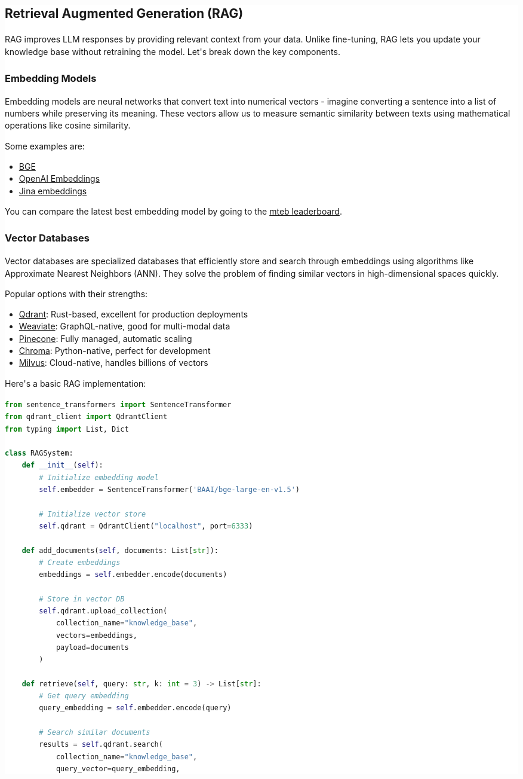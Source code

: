## Retrieval Augmented Generation (RAG)

RAG improves LLM responses by providing relevant context from your data. Unlike fine-tuning, RAG lets you update your knowledge base without retraining the model. Let's break down the key components.

### Embedding Models

Embedding models are neural networks that convert text into numerical vectors - imagine converting a sentence into a list of numbers while preserving its meaning. These vectors allow us to measure semantic similarity between texts using mathematical operations like cosine similarity.

Some examples are:
- [BGE](https://huggingface.co/BAAI/bge-large-en-v1.5)
- [OpenAI Embeddings](https://platform.openai.com/docs/guides/embeddings)
- [Jina embeddings](https://huggingface.co/jinaai/jina-embeddings-v2-base-en)

You can compare the latest best embedding model by going to the [mteb leaderboard](https://huggingface.co/spaces/mteb/leaderboard).

### Vector Databases

Vector databases are specialized databases that efficiently store and search through embeddings using algorithms like Approximate Nearest Neighbors (ANN). They solve the problem of finding similar vectors in high-dimensional spaces quickly.

Popular options with their strengths:
- [Qdrant](https://qdrant.tech/): Rust-based, excellent for production deployments
- [Weaviate](https://weaviate.io/): GraphQL-native, good for multi-modal data
- [Pinecone](https://www.pinecone.io/): Fully managed, automatic scaling
- [Chroma](https://www.trychroma.com/): Python-native, perfect for development
- [Milvus](https://milvus.io/): Cloud-native, handles billions of vectors

Here's a basic RAG implementation:

```python
from sentence_transformers import SentenceTransformer
from qdrant_client import QdrantClient
from typing import List, Dict

class RAGSystem:
    def __init__(self):
        # Initialize embedding model
        self.embedder = SentenceTransformer('BAAI/bge-large-en-v1.5')
        
        # Initialize vector store
        self.qdrant = QdrantClient("localhost", port=6333)
        
    def add_documents(self, documents: List[str]):
        # Create embeddings
        embeddings = self.embedder.encode(documents)
        
        # Store in vector DB
        self.qdrant.upload_collection(
            collection_name="knowledge_base",
            vectors=embeddings,
            payload=documents
        )
    
    def retrieve(self, query: str, k: int = 3) -> List[str]:
        # Get query embedding
        query_embedding = self.embedder.encode(query)
        
        # Search similar documents
        results = self.qdrant.search(
            collection_name="knowledge_base",
            query_vector=query_embedding,
```